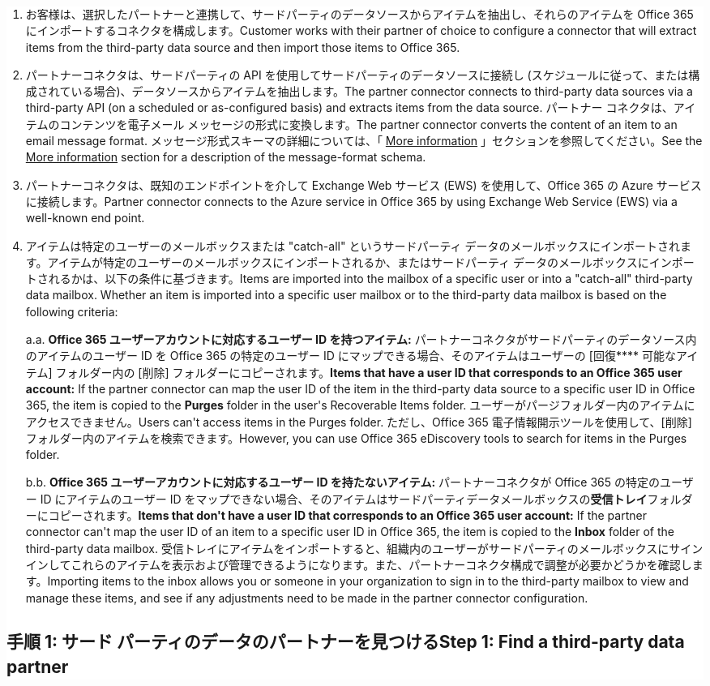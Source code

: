 1. <span data-ttu-id="d1f84-118">お客様は、選択したパートナーと連携して、サードパーティのデータソースからアイテムを抽出し、それらのアイテムを Office 365 にインポートするコネクタを構成します。</span><span class="sxs-lookup"><span data-stu-id="d1f84-118">Customer works with their partner of choice to configure a connector that will extract items from the third-party data source and then import those items to Office 365.</span></span>
    
2. <span data-ttu-id="d1f84-119">パートナーコネクタは、サードパーティの API を使用してサードパーティのデータソースに接続し (スケジュールに従って、または構成されている場合)、データソースからアイテムを抽出します。</span><span class="sxs-lookup"><span data-stu-id="d1f84-119">The partner connector connects to third-party data sources via a third-party API (on a scheduled or as-configured basis) and extracts items from the data source.</span></span> <span data-ttu-id="d1f84-120">パートナー コネクタは、アイテムのコンテンツを電子メール メッセージの形式に変換します。</span><span class="sxs-lookup"><span data-stu-id="d1f84-120">The partner connector converts the content of an item to an email message format.</span></span> <span data-ttu-id="d1f84-121">メッセージ形式スキーマの詳細については、「 [More information](#more-information) 」セクションを参照してください。</span><span class="sxs-lookup"><span data-stu-id="d1f84-121">See the [More information](#more-information) section for a description of the message-format schema.</span></span> 
    
3. <span data-ttu-id="d1f84-122">パートナーコネクタは、既知のエンドポイントを介して Exchange Web サービス (EWS) を使用して、Office 365 の Azure サービスに接続します。</span><span class="sxs-lookup"><span data-stu-id="d1f84-122">Partner connector connects to the Azure service in Office 365 by using Exchange Web Service (EWS) via a well-known end point.</span></span>
    
4. <span data-ttu-id="d1f84-p104">アイテムは特定のユーザーのメールボックスまたは "catch-all" というサードパーティ データのメールボックスにインポートされます。アイテムが特定のユーザーのメールボックスにインポートされるか、またはサードパーティ データのメールボックスにインポートされるかは、以下の条件に基づきます。</span><span class="sxs-lookup"><span data-stu-id="d1f84-p104">Items are imported into the mailbox of a specific user or into a "catch-all" third-party data mailbox. Whether an item is imported into a specific user mailbox or to the third-party data mailbox is based on the following criteria:</span></span>
    
    <span data-ttu-id="d1f84-125">a.</span><span class="sxs-lookup"><span data-stu-id="d1f84-125">a.</span></span> <span data-ttu-id="d1f84-126">**Office 365 ユーザーアカウントに対応するユーザー ID を持つアイテム:** パートナーコネクタがサードパーティのデータソース内のアイテムのユーザー ID を Office 365 の特定のユーザー ID にマップできる場合、そのアイテムはユーザーの [回復\*\*\*\* 可能なアイテム] フォルダー内の [削除] フォルダーにコピーされます。</span><span class="sxs-lookup"><span data-stu-id="d1f84-126">**Items that have a user ID that corresponds to an Office 365 user account:** If the partner connector can map the user ID of the item in the third-party data source to a specific user ID in Office 365, the item is copied to the **Purges** folder in the user's Recoverable Items folder.</span></span> <span data-ttu-id="d1f84-127">ユーザーがパージフォルダー内のアイテムにアクセスできません。</span><span class="sxs-lookup"><span data-stu-id="d1f84-127">Users can't access items in the Purges folder.</span></span> <span data-ttu-id="d1f84-128">ただし、Office 365 電子情報開示ツールを使用して、[削除] フォルダー内のアイテムを検索できます。</span><span class="sxs-lookup"><span data-stu-id="d1f84-128">However, you can use Office 365 eDiscovery tools to search for items in the Purges folder.</span></span>
    
    <span data-ttu-id="d1f84-129">b.</span><span class="sxs-lookup"><span data-stu-id="d1f84-129">b.</span></span> <span data-ttu-id="d1f84-130">**Office 365 ユーザーアカウントに対応するユーザー ID を持たないアイテム:** パートナーコネクタが Office 365 の特定のユーザー ID にアイテムのユーザー ID をマップできない場合、そのアイテムはサードパーティデータメールボックスの**受信トレイ**フォルダーにコピーされます。</span><span class="sxs-lookup"><span data-stu-id="d1f84-130">**Items that don't have a user ID that corresponds to an Office 365 user account:** If the partner connector can't map the user ID of an item to a specific user ID in Office 365, the item is copied to the **Inbox** folder of the third-party data mailbox.</span></span> <span data-ttu-id="d1f84-131">受信トレイにアイテムをインポートすると、組織内のユーザーがサードパーティのメールボックスにサインインしてこれらのアイテムを表示および管理できるようになります。また、パートナーコネクタ構成で調整が必要かどうかを確認します。</span><span class="sxs-lookup"><span data-stu-id="d1f84-131">Importing items to the inbox allows you or someone in your organization to sign in to the third-party mailbox to view and manage these items, and see if any adjustments need to be made in the partner connector configuration.</span></span>
 
## <a name="step-1-find-a-third-party-data-partner"></a><span data-ttu-id="d1f84-132">手順 1: サード パーティのデータのパートナーを見つける</span><span class="sxs-lookup"><span data-stu-id="d1f84-132">Step 1: Find a third-party data partner</span></span>
